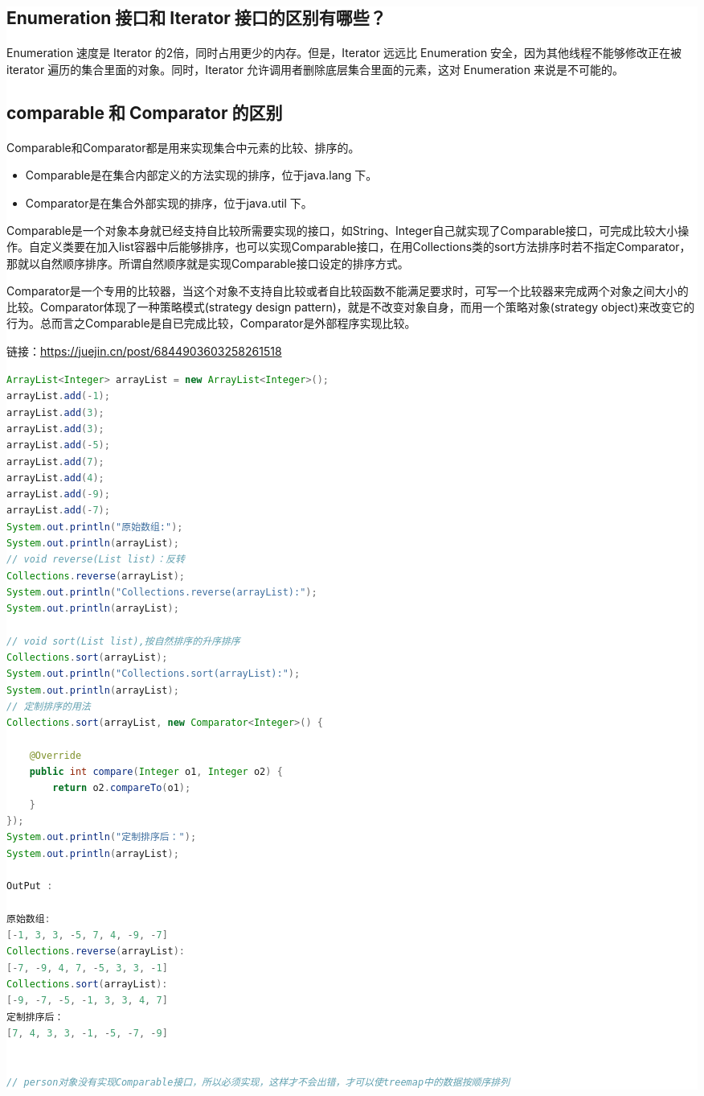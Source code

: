 ## Enumeration 接口和 Iterator 接口的区别有哪些？

Enumeration 速度是 Iterator 的2倍，同时占用更少的内存。但是，Iterator 远远比 Enumeration 安全，因为其他线程不能够修改正在被 iterator 遍历的集合里面的对象。同时，Iterator 允许调用者删除底层集合里面的元素，这对 Enumeration 来说是不可能的。

## comparable 和 Comparator 的区别

Comparable和Comparator都是用来实现集合中元素的比较、排序的。

- Comparable是在集合内部定义的方法实现的排序，位于java.lang 下。

- Comparator是在集合外部实现的排序，位于java.util 下。

Comparable是一个对象本身就已经支持自比较所需要实现的接口，如String、Integer自己就实现了Comparable接口，可完成比较大小操作。自定义类要在加入list容器中后能够排序，也可以实现Comparable接口，在用Collections类的sort方法排序时若不指定Comparator，那就以自然顺序排序。所谓自然顺序就是实现Comparable接口设定的排序方式。

Comparator是一个专用的比较器，当这个对象不支持自比较或者自比较函数不能满足要求时，可写一个比较器来完成两个对象之间大小的比较。Comparator体现了一种策略模式(strategy design pattern)，就是不改变对象自身，而用一个策略对象(strategy object)来改变它的行为。总而言之Comparable是自已完成比较，Comparator是外部程序实现比较。

链接：https://juejin.cn/post/6844903603258261518

```java
ArrayList<Integer> arrayList = new ArrayList<Integer>();
arrayList.add(-1);
arrayList.add(3);
arrayList.add(3);
arrayList.add(-5);
arrayList.add(7);
arrayList.add(4);
arrayList.add(-9);
arrayList.add(-7);
System.out.println("原始数组:");
System.out.println(arrayList);
// void reverse(List list)：反转
Collections.reverse(arrayList);
System.out.println("Collections.reverse(arrayList):");
System.out.println(arrayList);

// void sort(List list),按自然排序的升序排序
Collections.sort(arrayList);
System.out.println("Collections.sort(arrayList):");
System.out.println(arrayList);
// 定制排序的用法
Collections.sort(arrayList, new Comparator<Integer>() {

    @Override
    public int compare(Integer o1, Integer o2) {
        return o2.compareTo(o1);
    }
});
System.out.println("定制排序后：");
System.out.println(arrayList);

OutPut :

原始数组:
[-1, 3, 3, -5, 7, 4, -9, -7]
Collections.reverse(arrayList):
[-7, -9, 4, 7, -5, 3, 3, -1]
Collections.sort(arrayList):
[-9, -7, -5, -1, 3, 3, 4, 7]
定制排序后：
[7, 4, 3, 3, -1, -5, -7, -9]
    
    
// person对象没有实现Comparable接口，所以必须实现，这样才不会出错，才可以使treemap中的数据按顺序排列
```